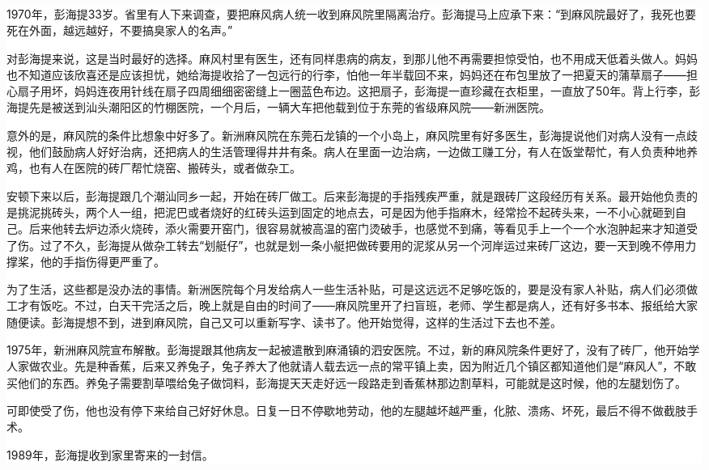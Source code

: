 1970年，彭海提33岁。省里有人下来调查，要把麻风病人统一收到麻风院里隔离治疗。彭海提马上应承下来：“到麻风院最好了，我死也要死在外面，越远越好，不要搞臭家人的名声。”

对彭海提来说，这是当时最好的选择。麻风村里有医生，还有同样患病的病友，到那儿他不再需要担惊受怕，也不用成天低着头做人。妈妈也不知道应该欣喜还是应该担忧，她给海提收拾了一包远行的行李，怕他一年半载回不来，妈妈还在布包里放了一把夏天的蒲草扇子——担心扇子用坏，妈妈连夜用针线在扇子四周细细密密缝上一圈蓝色布边。这把扇子，彭海提一直珍藏在衣柜里，一直放了50年。背上行李，彭海提先是被送到汕头潮阳区的竹棚医院，一个月后，一辆大车把他载到位于东莞的省级麻风院——新洲医院。

意外的是，麻风院的条件比想象中好多了。新洲麻风院在东莞石龙镇的一个小岛上，麻风院里有好多医生，彭海提说他们对病人没有一点歧视，他们鼓励病人好好治病，还把病人的生活管理得井井有条。病人在里面一边治病，一边做工赚工分，有人在饭堂帮忙，有人负责种地养鸡，也有人在医院的砖厂帮忙烧窑、搬砖头，或者做杂工。

安顿下来以后，彭海提跟几个潮汕同乡一起，开始在砖厂做工。后来彭海提的手指残疾严重，就是跟砖厂这段经历有关系。最开始他负责的是挑泥挑砖头，两个人一组，把泥巴或者烧好的红砖头运到固定的地点去，可是因为他手指麻木，经常捡不起砖头来，一不小心就砸到自己。后来他转去炉边添火烧砖，添火需要开窑门，很容易就被高温的窑门烫破手，也感觉不到痛，等看见手上一个一个水泡肿起来才知道受了伤。过了不久，彭海提从做杂工转去“划艇仔”，也就是划一条小艇把做砖要用的泥浆从另一个河岸运过来砖厂这边，要一天到晚不停用力撑桨，他的手指伤得更严重了。

为了生活，这些都是没办法的事情。新洲医院每个月发给病人一些生活补贴，可是这远远不足够吃饭的，要是没有家人补贴，病人们必须做工才有饭吃。不过，白天干完活之后，晚上就是自由的时间了——麻风院里开了扫盲班，老师、学生都是病人，还有好多书本、报纸给大家随便读。彭海提想不到，进到麻风院，自己又可以重新写字、读书了。他开始觉得，这样的生活过下去也不差。

1975年，新洲麻风院宣布解散。彭海提跟其他病友一起被遣散到麻涌镇的泗安医院。不过，新的麻风院条件更好了，没有了砖厂，他开始学人家做农业。先是种香蕉，后来又养兔子，兔子养大了他就请人载去远一点的常平镇上卖，因为附近几个镇区都知道他们是“麻风人”，不敢买他们的东西。养兔子需要割草喂给兔子做饲料，彭海提天天走好远一段路走到香蕉林那边割草料，可能就是这时候，他的左腿划伤了。

可即使受了伤，他也没有停下来给自己好好休息。日复一日不停歇地劳动，他的左腿越坏越严重，化脓、溃疡、坏死，最后不得不做截肢手术。

1989年，彭海提收到家里寄来的一封信。

